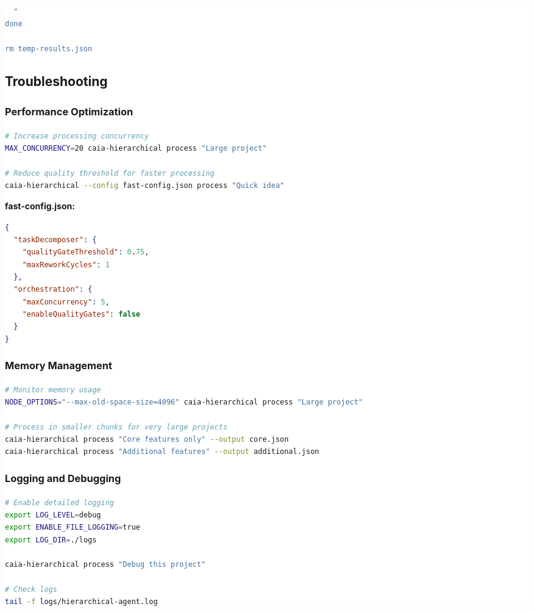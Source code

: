 ```bash
  "
done

rm temp-results.json
```

## Troubleshooting

### Performance Optimization

```bash
# Increase processing concurrency
MAX_CONCURRENCY=20 caia-hierarchical process "Large project"

# Reduce quality threshold for faster processing
caia-hierarchical --config fast-config.json process "Quick idea"
```

**fast-config.json:**
```json
{
  "taskDecomposer": {
    "qualityGateThreshold": 0.75,
    "maxReworkCycles": 1
  },
  "orchestration": {
    "maxConcurrency": 5,
    "enableQualityGates": false
  }
}
```

### Memory Management

```bash
# Monitor memory usage
NODE_OPTIONS="--max-old-space-size=4096" caia-hierarchical process "Large project"

# Process in smaller chunks for very large projects
caia-hierarchical process "Core features only" --output core.json
caia-hierarchical process "Additional features" --output additional.json
```

### Logging and Debugging

```bash
# Enable detailed logging
export LOG_LEVEL=debug
export ENABLE_FILE_LOGGING=true
export LOG_DIR=./logs

caia-hierarchical process "Debug this project"

# Check logs
tail -f logs/hierarchical-agent.log
```
